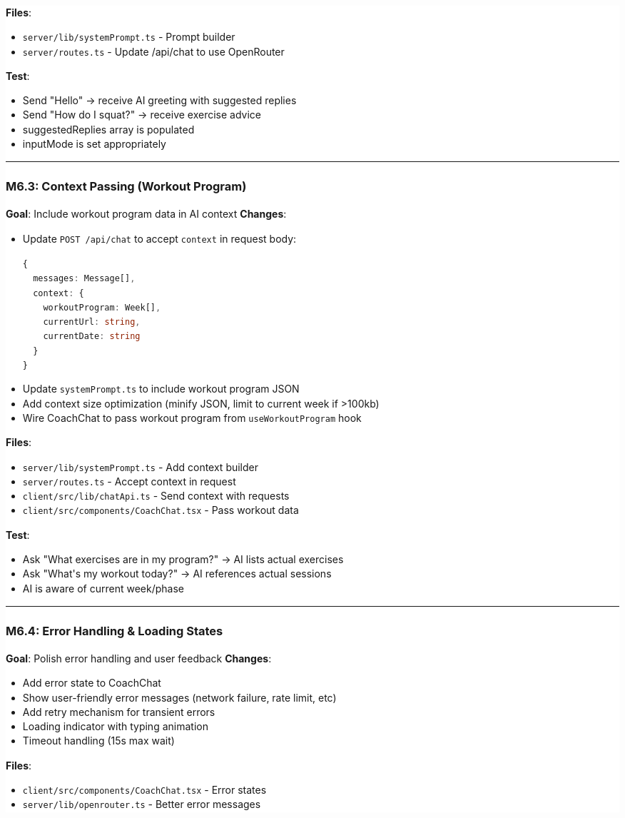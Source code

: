 **Files**:
- `server/lib/systemPrompt.ts` - Prompt builder
- `server/routes.ts` - Update /api/chat to use OpenRouter

**Test**:
- Send "Hello" → receive AI greeting with suggested replies
- Send "How do I squat?" → receive exercise advice
- suggestedReplies array is populated
- inputMode is set appropriately

---

### M6.3: Context Passing (Workout Program)
**Goal**: Include workout program data in AI context
**Changes**:
- Update `POST /api/chat` to accept `context` in request body:
  ```typescript
  {
    messages: Message[],
    context: {
      workoutProgram: Week[],
      currentUrl: string,
      currentDate: string
    }
  }
  ```
- Update `systemPrompt.ts` to include workout program JSON
- Add context size optimization (minify JSON, limit to current week if >100kb)
- Wire CoachChat to pass workout program from `useWorkoutProgram` hook

**Files**:
- `server/lib/systemPrompt.ts` - Add context builder
- `server/routes.ts` - Accept context in request
- `client/src/lib/chatApi.ts` - Send context with requests
- `client/src/components/CoachChat.tsx` - Pass workout data

**Test**:
- Ask "What exercises are in my program?" → AI lists actual exercises
- Ask "What's my workout today?" → AI references actual sessions
- AI is aware of current week/phase

---

### M6.4: Error Handling & Loading States
**Goal**: Polish error handling and user feedback
**Changes**:
- Add error state to CoachChat
- Show user-friendly error messages (network failure, rate limit, etc)
- Add retry mechanism for transient errors
- Loading indicator with typing animation
- Timeout handling (15s max wait)

**Files**:
- `client/src/components/CoachChat.tsx` - Error states
- `server/lib/openrouter.ts` - Better error messages
